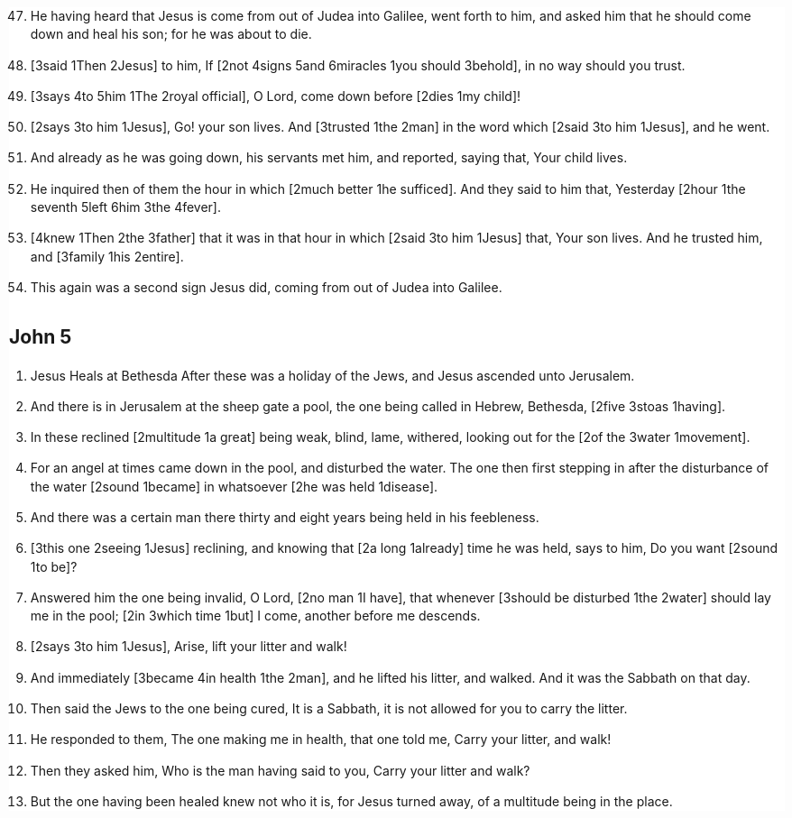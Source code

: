 47. He having heard that Jesus is come from out of  Judea into  Galilee, went forth to him, and asked him that he should come down and heal his  son; for he was about to die.

48. [3said 1Then  2Jesus] to him, If [2not 4signs 5and 6miracles 1you should 3behold], in no way should you trust.

49. [3says 4to 5him 1The 2royal official], O Lord, come down before [2dies  1my child]!

50. [2says 3to him  1Jesus], Go!  your son lives. And [3trusted 1the 2man] in the word which [2said 3to him  1Jesus], and he went.

51. And already as he was going down,  his servants met him, and reported, saying that,  Your child lives.

52. He inquired then of them the hour in which [2much better 1he sufficed]. And they said to him that, Yesterday [2hour 1the seventh 5left 6him 3the 4fever].

53. [4knew 1Then 2the 3father] that it was in that  hour in which [2said 3to him  1Jesus] that,  Your son lives. And he trusted him, and  [3family 1his 2entire].

54. This again was a second sign Jesus did, coming from out of  Judea into  Galilee.  

## John 5

1.  Jesus Heals at Bethesda After these was a holiday of the Jews, and Jesus ascended unto Jerusalem.

2. And there is in  Jerusalem at the sheep gate a pool, the one being called in Hebrew, Bethesda, [2five 3stoas 1having].

3. In these reclined [2multitude 1a great]  being weak, blind, lame, withered, looking out for the [2of the 3water 1movement].

4. For an angel at times came down in the pool, and disturbed the water. The one then first stepping in after the disturbance of the water [2sound 1became] in whatsoever [2he was held 1disease].

5. And there was a certain man there thirty and eight years being held in his feebleness.

6. [3this one 2seeing  1Jesus] reclining, and knowing that [2a long 1already] time he was held, says to him, Do you want [2sound 1to be]?

7. Answered him the one being invalid, O Lord, [2no man 1I have], that whenever [3should be disturbed 1the 2water] should lay me in the pool; [2in 3which time 1but] I come, another before me descends.

8. [2says 3to him  1Jesus], Arise, lift  your litter and walk!

9. And immediately [3became 4in health 1the 2man], and he lifted  his litter, and walked. And it was the Sabbath on that  day.

10. Then said the Jews to the one being cured, It is a Sabbath, it is not allowed for you to carry the litter.

11. He responded to them, The one making me in health, that one told me, Carry  your litter, and walk!

12. Then they asked him, Who is the man  having said to you, Carry  your litter and walk?

13. But the one having been healed knew not who it is,  for Jesus turned away, of a multitude being in the place.
